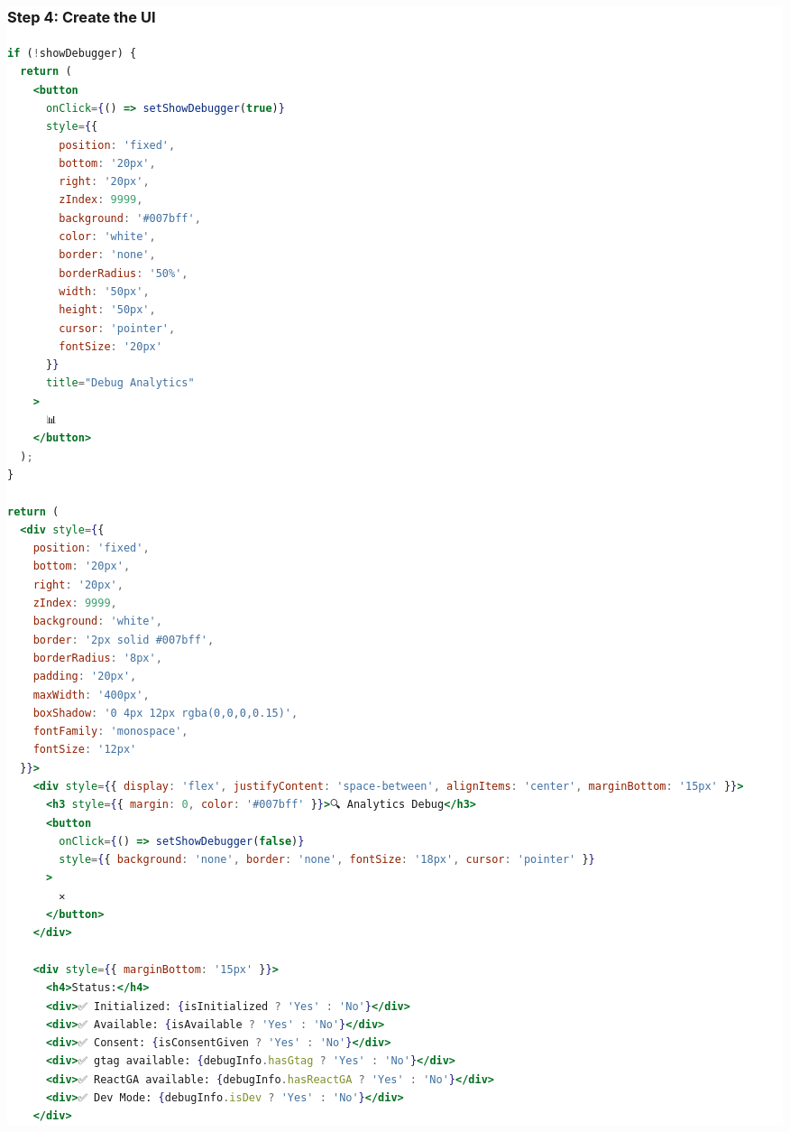 ### **Step 4: Create the UI**

```jsx
if (!showDebugger) {
  return (
    <button
      onClick={() => setShowDebugger(true)}
      style={{
        position: 'fixed',
        bottom: '20px',
        right: '20px',
        zIndex: 9999,
        background: '#007bff',
        color: 'white',
        border: 'none',
        borderRadius: '50%',
        width: '50px',
        height: '50px',
        cursor: 'pointer',
        fontSize: '20px'
      }}
      title="Debug Analytics"
    >
      📊
    </button>
  );
}

return (
  <div style={{
    position: 'fixed',
    bottom: '20px',
    right: '20px',
    zIndex: 9999,
    background: 'white',
    border: '2px solid #007bff',
    borderRadius: '8px',
    padding: '20px',
    maxWidth: '400px',
    boxShadow: '0 4px 12px rgba(0,0,0,0.15)',
    fontFamily: 'monospace',
    fontSize: '12px'
  }}>
    <div style={{ display: 'flex', justifyContent: 'space-between', alignItems: 'center', marginBottom: '15px' }}>
      <h3 style={{ margin: 0, color: '#007bff' }}>🔍 Analytics Debug</h3>
      <button
        onClick={() => setShowDebugger(false)}
        style={{ background: 'none', border: 'none', fontSize: '18px', cursor: 'pointer' }}
      >
        ✕
      </button>
    </div>

    <div style={{ marginBottom: '15px' }}>
      <h4>Status:</h4>
      <div>✅ Initialized: {isInitialized ? 'Yes' : 'No'}</div>
      <div>✅ Available: {isAvailable ? 'Yes' : 'No'}</div>
      <div>✅ Consent: {isConsentGiven ? 'Yes' : 'No'}</div>
      <div>✅ gtag available: {debugInfo.hasGtag ? 'Yes' : 'No'}</div>
      <div>✅ ReactGA available: {debugInfo.hasReactGA ? 'Yes' : 'No'}</div>
      <div>✅ Dev Mode: {debugInfo.isDev ? 'Yes' : 'No'}</div>
    </div>
```